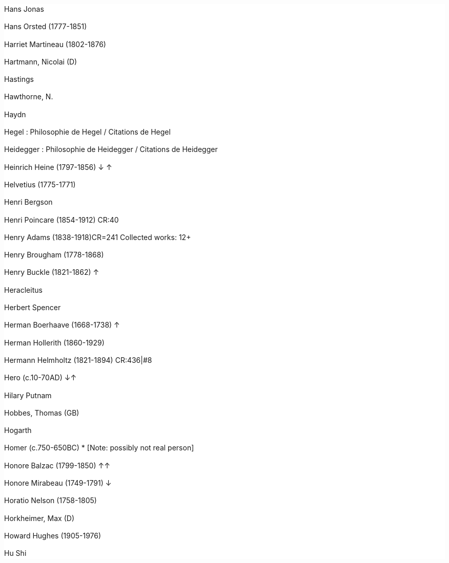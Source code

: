 Hans Jonas

Hans Orsted  (1777-1851)

Harriet Martineau  (1802-1876)

Hartmann, Nicolai (D)

Hastings

Hawthorne, N.

Haydn

Hegel : Philosophie de Hegel / Citations de Hegel

Heidegger : Philosophie de Heidegger / Citations de Heidegger

Heinrich Heine (1797-1856) ↓ ↑

Helvetius (1775-1771)

Henri Bergson

Henri Poincare  (1854-1912) CR:40

Henry Adams (1838-1918)CR=241 Collected works: 12+

Henry Brougham  (1778-1868)

Henry Buckle  (1821-1862) ↑

Heracleitus

Herbert Spencer

Herman Boerhaave (1668-1738) ↑

Herman Hollerith (1860-1929)

Hermann Helmholtz (1821-1894) CR:436|#8

Hero  (c.10-70AD) ↓↑

Hilary Putnam

Hobbes, Thomas (GB)

Hogarth

Homer (c.750-650BC)
            * [Note: possibly not real person]

Honore Balzac  (1799-1850) ↑↑

Honore Mirabeau (1749-1791) ↓

Horatio Nelson  (1758-1805)

Horkheimer, Max (D)

Howard Hughes  (1905-1976)

Hu Shi
